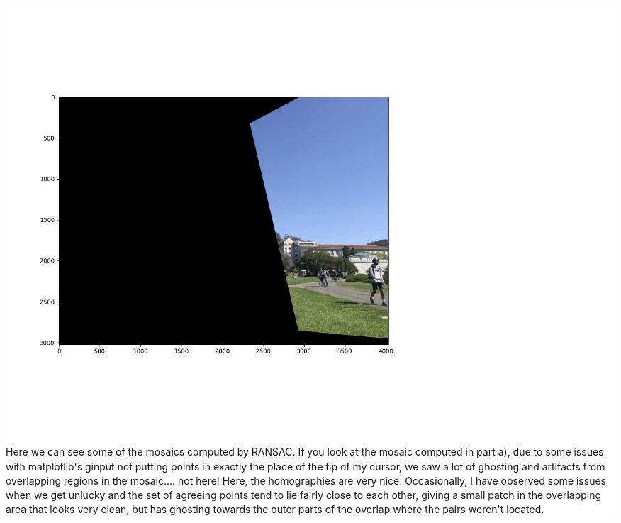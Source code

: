 <img src="./ransac_homography.jpg" alt="drawing" width="600"/>

Here we can see some of the mosaics computed by RANSAC. If you look at the mosaic computed in part a), due to some issues with matplotlib's ginput not putting points in exactly the place of the tip of my cursor, we saw a lot of ghosting and artifacts from overlapping regions in the mosaic.... not here! Here, the homographies are very nice. Occasionally, I have observed some issues when we get unlucky and the set of agreeing points tend to lie fairly close to each other, giving a small patch in the overlapping area that looks very clean, but has ghosting towards the outer parts of the overlap where the pairs weren't located.
